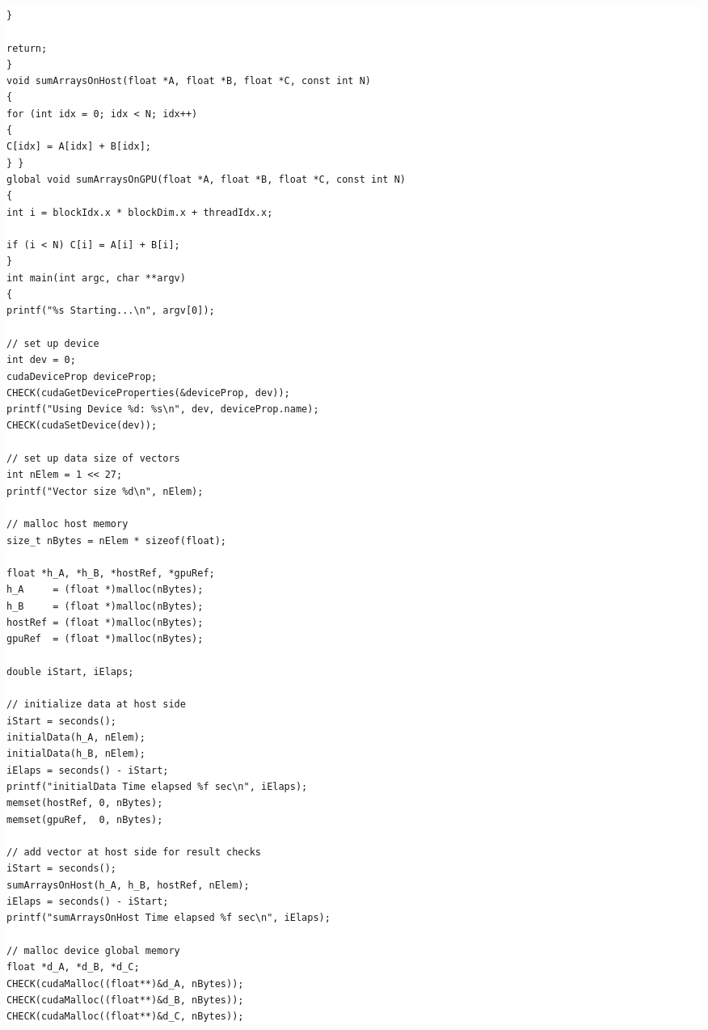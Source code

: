 ```
}

return;
}
void sumArraysOnHost(float *A, float *B, float *C, const int N)
{
for (int idx = 0; idx < N; idx++)
{ 
C[idx] = A[idx] + B[idx]; 
} } 
global void sumArraysOnGPU(float *A, float *B, float *C, const int N)
{ 
int i = blockIdx.x * blockDim.x + threadIdx.x;

if (i < N) C[i] = A[i] + B[i];
}
int main(int argc, char **argv)
{ 
printf("%s Starting...\n", argv[0]);

// set up device
int dev = 0;
cudaDeviceProp deviceProp;
CHECK(cudaGetDeviceProperties(&deviceProp, dev));
printf("Using Device %d: %s\n", dev, deviceProp.name);
CHECK(cudaSetDevice(dev));

// set up data size of vectors
int nElem = 1 << 27;
printf("Vector size %d\n", nElem);

// malloc host memory
size_t nBytes = nElem * sizeof(float);

float *h_A, *h_B, *hostRef, *gpuRef;
h_A     = (float *)malloc(nBytes);
h_B     = (float *)malloc(nBytes);
hostRef = (float *)malloc(nBytes);
gpuRef  = (float *)malloc(nBytes);

double iStart, iElaps;

// initialize data at host side
iStart = seconds();
initialData(h_A, nElem);
initialData(h_B, nElem);
iElaps = seconds() - iStart;
printf("initialData Time elapsed %f sec\n", iElaps);
memset(hostRef, 0, nBytes);
memset(gpuRef,  0, nBytes);

// add vector at host side for result checks
iStart = seconds();
sumArraysOnHost(h_A, h_B, hostRef, nElem);
iElaps = seconds() - iStart;
printf("sumArraysOnHost Time elapsed %f sec\n", iElaps);

// malloc device global memory
float *d_A, *d_B, *d_C;
CHECK(cudaMalloc((float**)&d_A, nBytes));
CHECK(cudaMalloc((float**)&d_B, nBytes));
CHECK(cudaMalloc((float**)&d_C, nBytes));

```